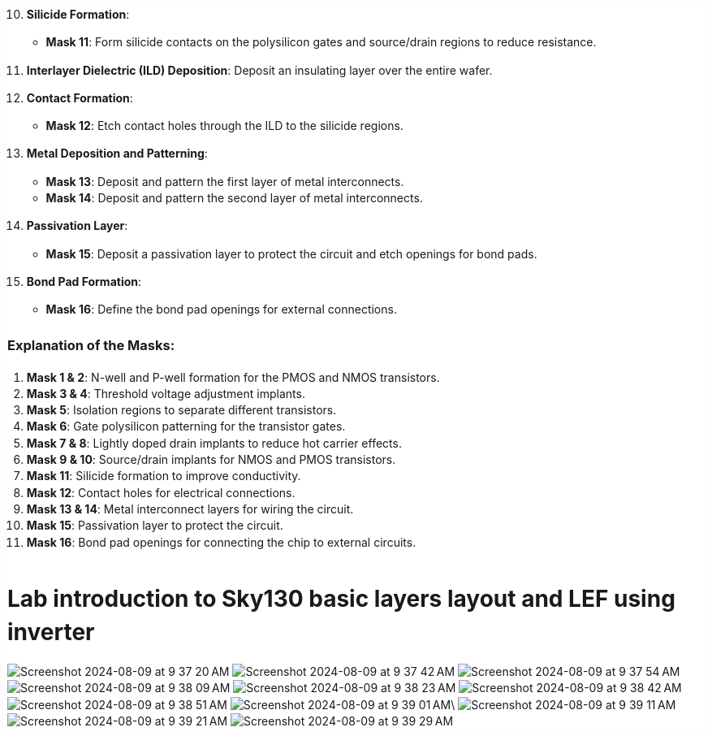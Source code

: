10. **Silicide Formation**:
    - **Mask 11**: Form silicide contacts on the polysilicon gates and source/drain regions to reduce resistance.

11. **Interlayer Dielectric (ILD) Deposition**: Deposit an insulating layer over the entire wafer.

12. **Contact Formation**:
    - **Mask 12**: Etch contact holes through the ILD to the silicide regions.

13. **Metal Deposition and Patterning**:
    - **Mask 13**: Deposit and pattern the first layer of metal interconnects.
    - **Mask 14**: Deposit and pattern the second layer of metal interconnects.

14. **Passivation Layer**:
    - **Mask 15**: Deposit a passivation layer to protect the circuit and etch openings for bond pads.

15. **Bond Pad Formation**:
    - **Mask 16**: Define the bond pad openings for external connections.

### Explanation of the Masks:

1. **Mask 1 & 2**: N-well and P-well formation for the PMOS and NMOS transistors.
2. **Mask 3 & 4**: Threshold voltage adjustment implants.
3. **Mask 5**: Isolation regions to separate different transistors.
4. **Mask 6**: Gate polysilicon patterning for the transistor gates.
5. **Mask 7 & 8**: Lightly doped drain implants to reduce hot carrier effects.
6. **Mask 9 & 10**: Source/drain implants for NMOS and PMOS transistors.
7. **Mask 11**: Silicide formation to improve conductivity.
8. **Mask 12**: Contact holes for electrical connections.
9. **Mask 13 & 14**: Metal interconnect layers for wiring the circuit.
10. **Mask 15**: Passivation layer to protect the circuit.
11. **Mask 16**: Bond pad openings for connecting the chip to external circuits.

# Lab introduction to Sky130 basic layers layout and LEF using inverter

<img width="815" alt="Screenshot 2024-08-09 at 9 37 20 AM" src="https://github.com/user-attachments/assets/77a5198b-62a6-4d7c-8123-821b75e9d4c8">

<img width="825" alt="Screenshot 2024-08-09 at 9 37 42 AM" src="https://github.com/user-attachments/assets/20741c07-4610-40b9-9c75-abc6f1ae79c6">

<img width="825" alt="Screenshot 2024-08-09 at 9 37 54 AM" src="https://github.com/user-attachments/assets/7d4e17ef-88ad-457e-8252-4c176e9a37cf">

<img width="826" alt="Screenshot 2024-08-09 at 9 38 09 AM" src="https://github.com/user-attachments/assets/0f05a4ca-38ad-497f-95bf-3add724ae06f">

<img width="825" alt="Screenshot 2024-08-09 at 9 38 23 AM" src="https://github.com/user-attachments/assets/84be0cab-2f29-41b4-b971-e12c1d5d8fbf">

<img width="827" alt="Screenshot 2024-08-09 at 9 38 42 AM" src="https://github.com/user-attachments/assets/cf25cc22-2731-4919-acbb-1770964d1be2">
<img width="829" alt="Screenshot 2024-08-09 at 9 38 51 AM" src="https://github.com/user-attachments/assets/7c8e1fff-8e81-4e36-9311-b0737292a0ae">
<img width="829" alt="Screenshot 2024-08-09 at 9 39 01 AM" src="https://github.com/user-attachments/assets/4c4b3111-346e-4ecc-b3c1-c6cdff4df562">\

<img width="830" alt="Screenshot 2024-08-09 at 9 39 11 AM" src="https://github.com/user-attachments/assets/ea7a35c7-73e6-467d-a31a-a6139eaca0fd">
<img width="836" alt="Screenshot 2024-08-09 at 9 39 21 AM" src="https://github.com/user-attachments/assets/e27e5d71-1cc6-4a71-87b2-832d46a450bf">
<img width="822" alt="Screenshot 2024-08-09 at 9 39 29 AM" src="https://github.com/user-attachments/assets/0167f324-475f-46f2-9176-65de9cf2c8ff">
